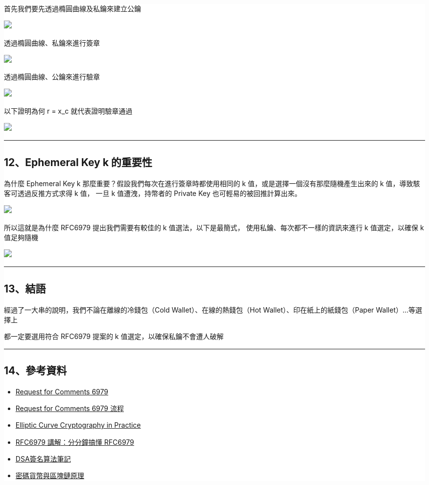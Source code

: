 首先我們要先透過橢圓曲線及私鑰來建立公鑰

![](https://i.imgur.com/WEQszvR.png)

透過橢圓曲線、私鑰來進行簽章

![](https://i.imgur.com/xd7IvwD.png)

透過橢圓曲線、公鑰來進行驗章

![](https://i.imgur.com/IwbFt4L.png)

以下證明為何 r = x_c 就代表證明驗章通過

![](https://i.imgur.com/4mivu0V.png)

--------------------------------------------------

## 12、Ephemeral Key k 的重要性

為什麼 Ephemeral Key k 那麼重要？假設我們每次在進行簽章時都使用相同的 k 值，或是選擇一個沒有那麼隨機產生出來的 k 值，導致駭客可透過反推方式求得 k 值，
一旦 k 值遭洩，持幣者的 Private Key 也可輕易的被回推計算出來。

![](https://i.imgur.com/CSQHZML.png)

所以這就是為什麼 RFC6979 提出我們需要有較佳的 k 值選法，以下是最簡式，
使用私鑰、每次都不一樣的資訊來進行 k 值選定，以確保 k 值足夠隨機

![](https://i.imgur.com/yyR9usO.png)

--------------------------------------------------

## 13、結語

經過了一大串的說明，我們不論在離線的冷錢包（Cold Wallet）、在線的熱錢包（Hot Wallet）、印在紙上的紙錢包（Paper Wallet）…等選擇上

都一定要選用符合 RFC6979 提案的 k 值選定，以確保私鑰不會遭人破解

--------------------------------------------------

## 14、參考資料

- [Request for Comments 6979](https://tools.ietf.org/html/rfc6979)

- [Request for Comments 6979 流程](https://tools.ietf.org/html/rfc6979#section-3.2)

- [Elliptic Curve Cryptography in Practice](https://eprint.iacr.org/2013/734.pdf)

- [RFC6979 講解：分分鐘搞懂 RFC6979](http://www.wanbizu.com/baike/201412083991.html)

- [DSA簽名算法筆記](https://my.oschina.net/u/1382972/blog/330657)

- [密碼貨幣與區塊鏈原理](https://www.math.sinica.edu.tw/www/file_upload/summer/crypt2017/data/2017/%E4%B8%8A%E8%AA%B2%E8%AC%9B%E7%BE%A9/[20170726][%E5%AF%86%E7%A2%BC%E8%B2%A8%E5%B9%A3%E8%88%87%E5%8D%80%E5%A1%8A%E9%8F%88%E5%8E%9F%E7%90%86].pdf)
